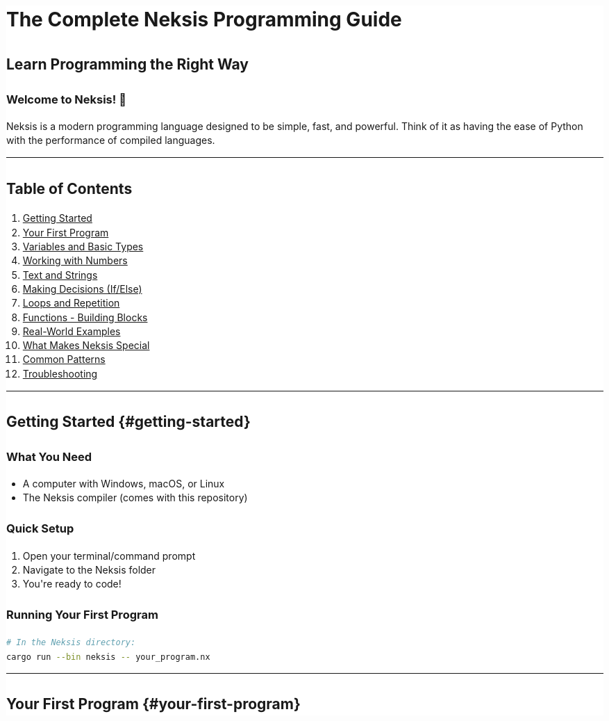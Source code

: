 # The Complete Neksis Programming Guide
## Learn Programming the Right Way

### Welcome to Neksis! 🚀

Neksis is a modern programming language designed to be simple, fast, and powerful. Think of it as having the ease of Python with the performance of compiled languages.

---

## Table of Contents

1. [Getting Started](#getting-started)
2. [Your First Program](#your-first-program)
3. [Variables and Basic Types](#variables-and-basic-types)
4. [Working with Numbers](#working-with-numbers)
5. [Text and Strings](#text-and-strings)
6. [Making Decisions (If/Else)](#making-decisions)
7. [Loops and Repetition](#loops-and-repetition)
8. [Functions - Building Blocks](#functions)
9. [Real-World Examples](#real-world-examples)
10. [What Makes Neksis Special](#what-makes-neksis-special)
11. [Common Patterns](#common-patterns)
12. [Troubleshooting](#troubleshooting)

---

## Getting Started {#getting-started}

### What You Need
- A computer with Windows, macOS, or Linux
- The Neksis compiler (comes with this repository)

### Quick Setup
1. Open your terminal/command prompt
2. Navigate to the Neksis folder
3. You're ready to code!

### Running Your First Program
```bash
# In the Neksis directory:
cargo run --bin neksis -- your_program.nx
```

---

## Your First Program {#your-first-program}
